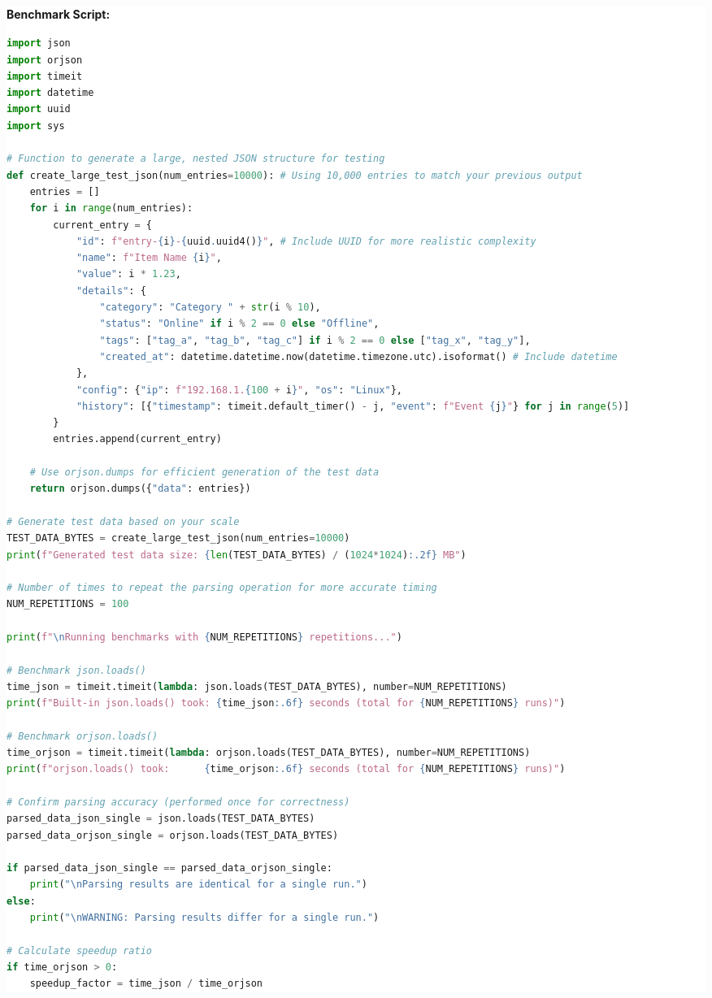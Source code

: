 **Benchmark Script:**

```python
import json
import orjson
import timeit
import datetime
import uuid
import sys

# Function to generate a large, nested JSON structure for testing
def create_large_test_json(num_entries=10000): # Using 10,000 entries to match your previous output
    entries = []
    for i in range(num_entries):
        current_entry = {
            "id": f"entry-{i}-{uuid.uuid4()}", # Include UUID for more realistic complexity
            "name": f"Item Name {i}",
            "value": i * 1.23,
            "details": {
                "category": "Category " + str(i % 10),
                "status": "Online" if i % 2 == 0 else "Offline",
                "tags": ["tag_a", "tag_b", "tag_c"] if i % 2 == 0 else ["tag_x", "tag_y"],
                "created_at": datetime.datetime.now(datetime.timezone.utc).isoformat() # Include datetime
            },
            "config": {"ip": f"192.168.1.{100 + i}", "os": "Linux"},
            "history": [{"timestamp": timeit.default_timer() - j, "event": f"Event {j}"} for j in range(5)]
        }
        entries.append(current_entry)

    # Use orjson.dumps for efficient generation of the test data
    return orjson.dumps({"data": entries})

# Generate test data based on your scale
TEST_DATA_BYTES = create_large_test_json(num_entries=10000)
print(f"Generated test data size: {len(TEST_DATA_BYTES) / (1024*1024):.2f} MB")

# Number of times to repeat the parsing operation for more accurate timing
NUM_REPETITIONS = 100

print(f"\nRunning benchmarks with {NUM_REPETITIONS} repetitions...")

# Benchmark json.loads()
time_json = timeit.timeit(lambda: json.loads(TEST_DATA_BYTES), number=NUM_REPETITIONS)
print(f"Built-in json.loads() took: {time_json:.6f} seconds (total for {NUM_REPETITIONS} runs)")

# Benchmark orjson.loads()
time_orjson = timeit.timeit(lambda: orjson.loads(TEST_DATA_BYTES), number=NUM_REPETITIONS)
print(f"orjson.loads() took:      {time_orjson:.6f} seconds (total for {NUM_REPETITIONS} runs)")

# Confirm parsing accuracy (performed once for correctness)
parsed_data_json_single = json.loads(TEST_DATA_BYTES)
parsed_data_orjson_single = orjson.loads(TEST_DATA_BYTES)

if parsed_data_json_single == parsed_data_orjson_single:
    print("\nParsing results are identical for a single run.")
else:
    print("\nWARNING: Parsing results differ for a single run.")

# Calculate speedup ratio
if time_orjson > 0:
    speedup_factor = time_json / time_orjson
```